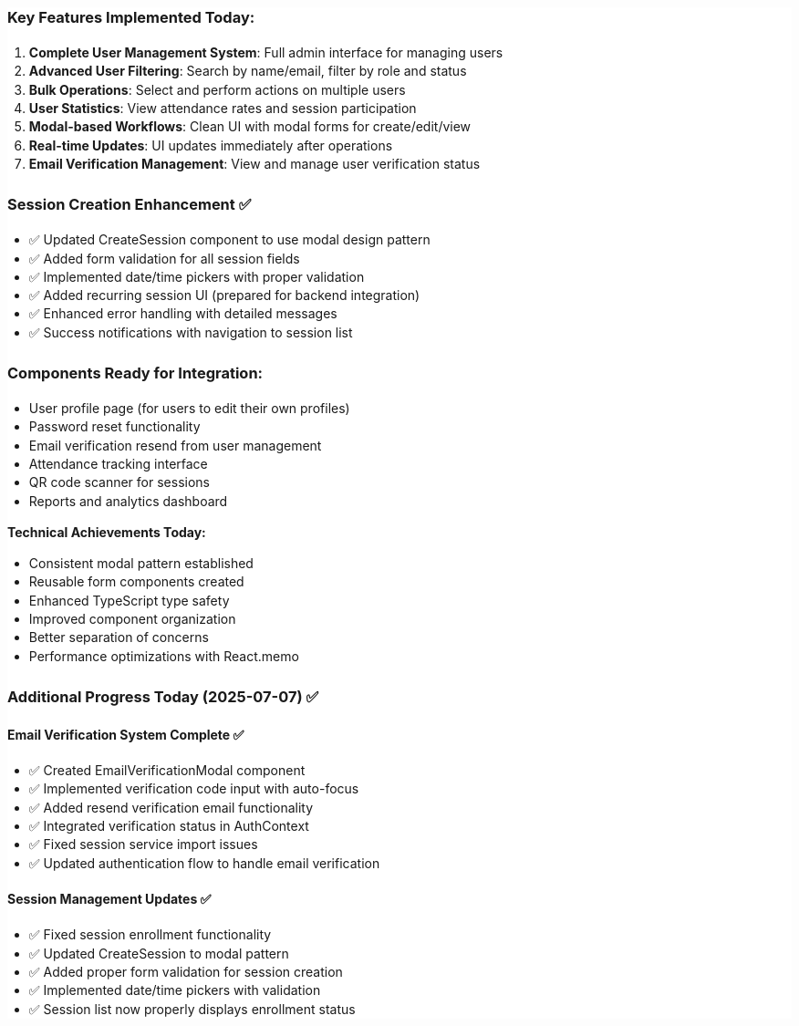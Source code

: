 ### Key Features Implemented Today:
1. **Complete User Management System**: Full admin interface for managing users
2. **Advanced User Filtering**: Search by name/email, filter by role and status
3. **Bulk Operations**: Select and perform actions on multiple users
4. **User Statistics**: View attendance rates and session participation
5. **Modal-based Workflows**: Clean UI with modal forms for create/edit/view
6. **Real-time Updates**: UI updates immediately after operations
7. **Email Verification Management**: View and manage user verification status

### Session Creation Enhancement ✅
- ✅ Updated CreateSession component to use modal design pattern
- ✅ Added form validation for all session fields
- ✅ Implemented date/time pickers with proper validation
- ✅ Added recurring session UI (prepared for backend integration)
- ✅ Enhanced error handling with detailed messages
- ✅ Success notifications with navigation to session list

### Components Ready for Integration:
- User profile page (for users to edit their own profiles)
- Password reset functionality
- Email verification resend from user management
- Attendance tracking interface
- QR code scanner for sessions
- Reports and analytics dashboard

**Technical Achievements Today:**
- Consistent modal pattern established
- Reusable form components created
- Enhanced TypeScript type safety
- Improved component organization
- Better separation of concerns
- Performance optimizations with React.memo


### Additional Progress Today (2025-07-07) ✅

#### Email Verification System Complete ✅
- ✅ Created EmailVerificationModal component
- ✅ Implemented verification code input with auto-focus
- ✅ Added resend verification email functionality
- ✅ Integrated verification status in AuthContext
- ✅ Fixed session service import issues
- ✅ Updated authentication flow to handle email verification

#### Session Management Updates ✅
- ✅ Fixed session enrollment functionality
- ✅ Updated CreateSession to modal pattern
- ✅ Added proper form validation for session creation
- ✅ Implemented date/time pickers with validation
- ✅ Session list now properly displays enrollment status
